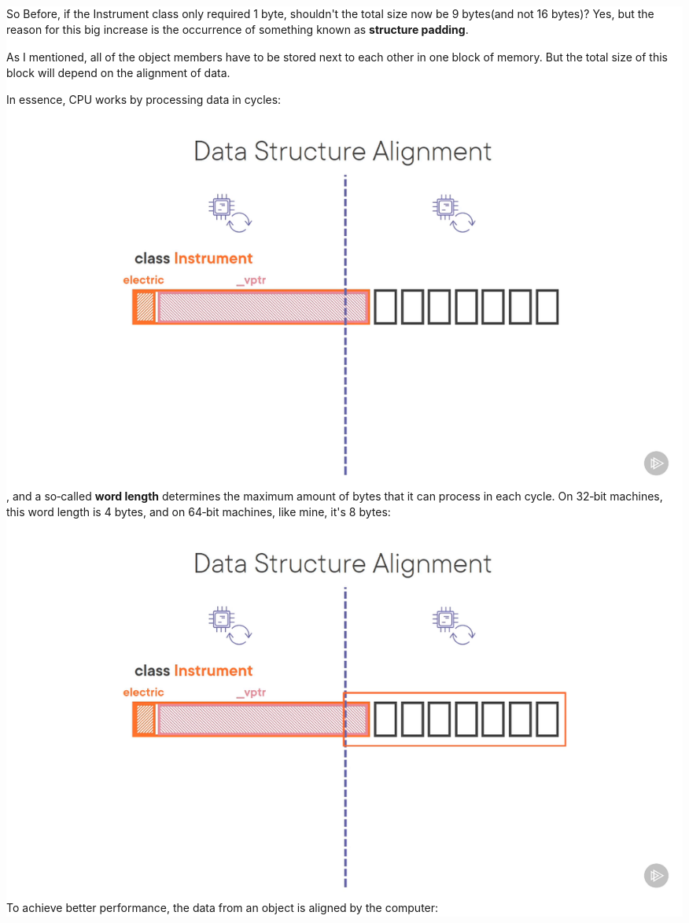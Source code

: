 So Before, if the Instrument class only required 1 byte, shouldn't the total size now be 9 bytes(and not 16 bytes)? 
Yes, but the reason for this big increase is the occurrence of something known as **structure padding**.

As I mentioned, all of the object members have to be stored next to each other in one block of memory. But the total size of this block will depend on the alignment of data.

In essence, CPU works by processing data in cycles:
![alt text](image-91.png)
, and a so‑called **word length** determines the maximum amount of bytes that it can process in each cycle.
On 32‑bit machines, this word length is 4 bytes, and on 64‑bit machines, like mine, it's 8 bytes:
![alt text](image-92.png)
To achieve better performance, the data from an object is aligned by the computer:
